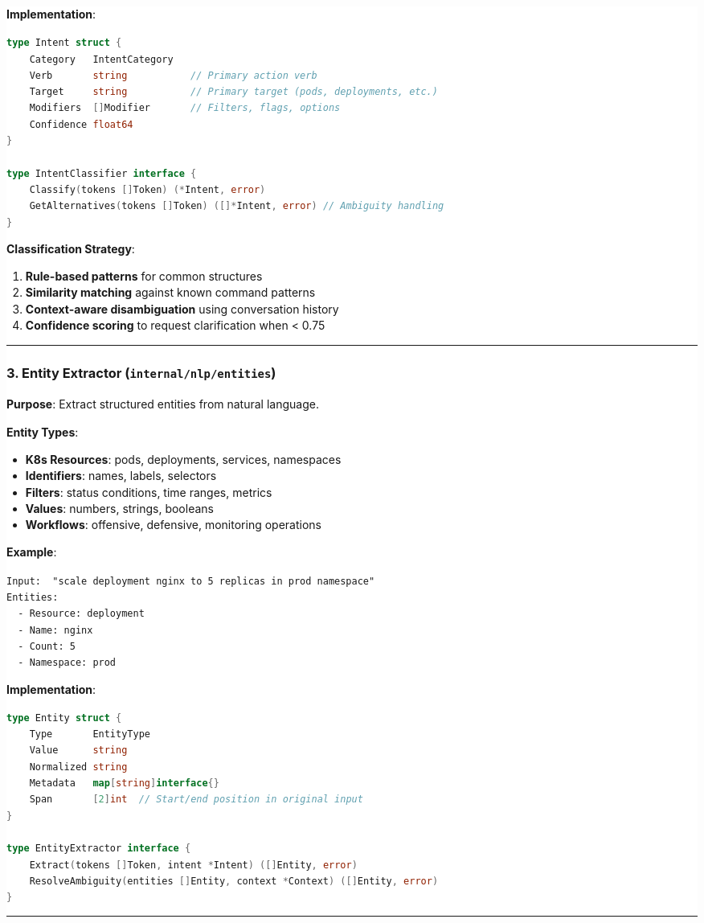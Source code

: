 **Implementation**:
```go
type Intent struct {
    Category   IntentCategory
    Verb       string           // Primary action verb
    Target     string           // Primary target (pods, deployments, etc.)
    Modifiers  []Modifier       // Filters, flags, options
    Confidence float64
}

type IntentClassifier interface {
    Classify(tokens []Token) (*Intent, error)
    GetAlternatives(tokens []Token) ([]*Intent, error) // Ambiguity handling
}
```

**Classification Strategy**:
1. **Rule-based patterns** for common structures
2. **Similarity matching** against known command patterns
3. **Context-aware disambiguation** using conversation history
4. **Confidence scoring** to request clarification when < 0.75

---

### 3. **Entity Extractor** (`internal/nlp/entities`)

**Purpose**: Extract structured entities from natural language.

**Entity Types**:
- **K8s Resources**: pods, deployments, services, namespaces
- **Identifiers**: names, labels, selectors
- **Filters**: status conditions, time ranges, metrics
- **Values**: numbers, strings, booleans
- **Workflows**: offensive, defensive, monitoring operations

**Example**:
```
Input:  "scale deployment nginx to 5 replicas in prod namespace"
Entities:
  - Resource: deployment
  - Name: nginx
  - Count: 5
  - Namespace: prod
```

**Implementation**:
```go
type Entity struct {
    Type       EntityType
    Value      string
    Normalized string
    Metadata   map[string]interface{}
    Span       [2]int  // Start/end position in original input
}

type EntityExtractor interface {
    Extract(tokens []Token, intent *Intent) ([]Entity, error)
    ResolveAmbiguity(entities []Entity, context *Context) ([]Entity, error)
}
```

---